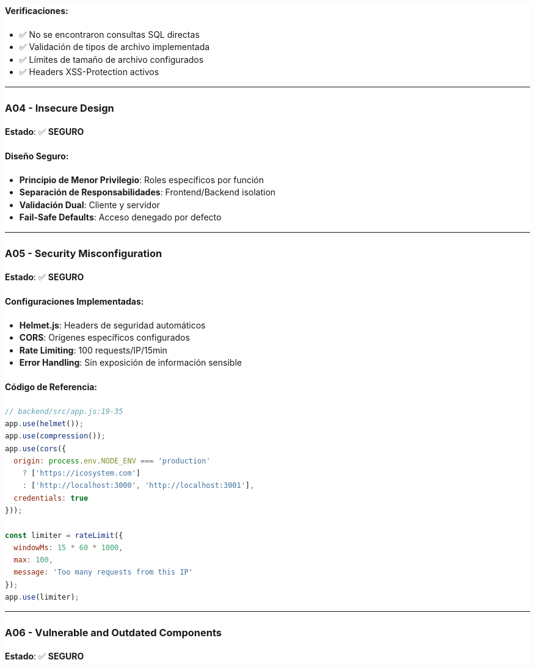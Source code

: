 #### Verificaciones:
- ✅ No se encontraron consultas SQL directas
- ✅ Validación de tipos de archivo implementada
- ✅ Límites de tamaño de archivo configurados
- ✅ Headers XSS-Protection activos

---

### A04 - Insecure Design
**Estado**: ✅ **SEGURO**

#### Diseño Seguro:
- **Principio de Menor Privilegio**: Roles específicos por función
- **Separación de Responsabilidades**: Frontend/Backend isolation
- **Validación Dual**: Cliente y servidor
- **Fail-Safe Defaults**: Acceso denegado por defecto

---

### A05 - Security Misconfiguration
**Estado**: ✅ **SEGURO**

#### Configuraciones Implementadas:
- **Helmet.js**: Headers de seguridad automáticos
- **CORS**: Orígenes específicos configurados
- **Rate Limiting**: 100 requests/IP/15min
- **Error Handling**: Sin exposición de información sensible

#### Código de Referencia:
```javascript
// backend/src/app.js:19-35
app.use(helmet());
app.use(compression());
app.use(cors({
  origin: process.env.NODE_ENV === 'production' 
    ? ['https://icosystem.com'] 
    : ['http://localhost:3000', 'http://localhost:3001'],
  credentials: true
}));

const limiter = rateLimit({
  windowMs: 15 * 60 * 1000,
  max: 100,
  message: 'Too many requests from this IP'
});
app.use(limiter);
```

---

### A06 - Vulnerable and Outdated Components
**Estado**: ✅ **SEGURO**
